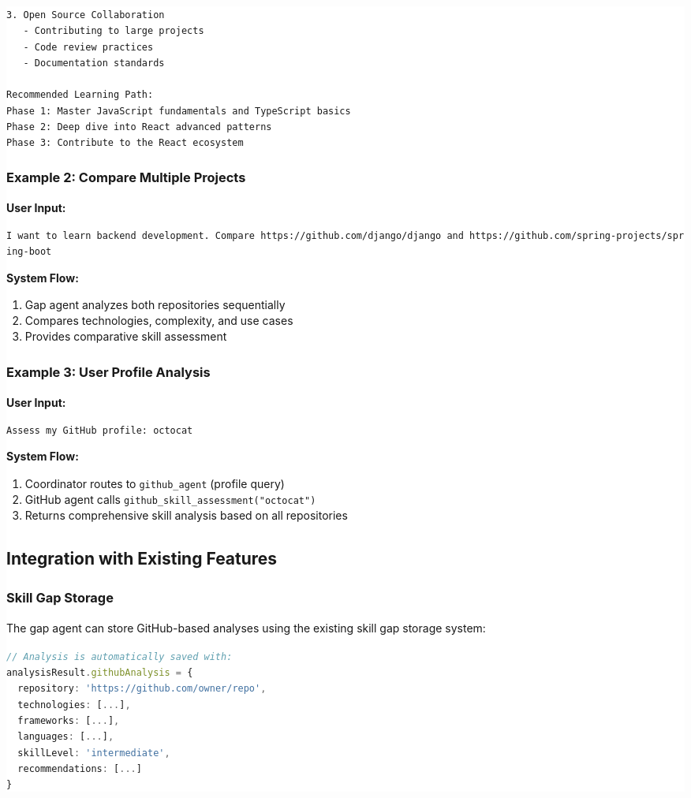 ```
3. Open Source Collaboration
   - Contributing to large projects
   - Code review practices
   - Documentation standards

Recommended Learning Path:
Phase 1: Master JavaScript fundamentals and TypeScript basics
Phase 2: Deep dive into React advanced patterns
Phase 3: Contribute to the React ecosystem
```

### Example 2: Compare Multiple Projects

**User Input:**
```
I want to learn backend development. Compare https://github.com/django/django and https://github.com/spring-projects/spring-boot
```

**System Flow:**
1. Gap agent analyzes both repositories sequentially
2. Compares technologies, complexity, and use cases
3. Provides comparative skill assessment

### Example 3: User Profile Analysis

**User Input:**
```
Assess my GitHub profile: octocat
```

**System Flow:**
1. Coordinator routes to `github_agent` (profile query)
2. GitHub agent calls `github_skill_assessment("octocat")`
3. Returns comprehensive skill analysis based on all repositories

## Integration with Existing Features

### Skill Gap Storage

The gap agent can store GitHub-based analyses using the existing skill gap storage system:

```typescript
// Analysis is automatically saved with:
analysisResult.githubAnalysis = {
  repository: 'https://github.com/owner/repo',
  technologies: [...],
  frameworks: [...],
  languages: [...],
  skillLevel: 'intermediate',
  recommendations: [...]
}
```
